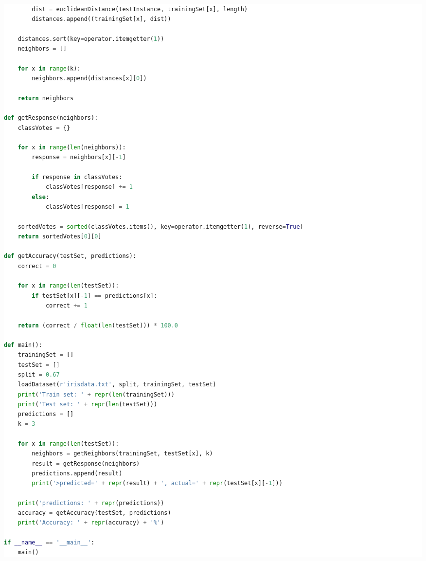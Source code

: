``` python
        dist = euclideanDistance(testInstance, trainingSet[x], length)
        distances.append((trainingSet[x], dist))

    distances.sort(key=operator.itemgetter(1))
    neighbors = []

    for x in range(k):
        neighbors.append(distances[x][0])

    return neighbors

def getResponse(neighbors):
    classVotes = {}

    for x in range(len(neighbors)):
        response = neighbors[x][-1]

        if response in classVotes:
            classVotes[response] += 1
        else:
            classVotes[response] = 1

    sortedVotes = sorted(classVotes.items(), key=operator.itemgetter(1), reverse=True)
    return sortedVotes[0][0]

def getAccuracy(testSet, predictions):
    correct = 0

    for x in range(len(testSet)):
        if testSet[x][-1] == predictions[x]:
            correct += 1

    return (correct / float(len(testSet))) * 100.0

def main():
    trainingSet = []
    testSet = []
    split = 0.67
    loadDataset(r'irisdata.txt', split, trainingSet, testSet)
    print('Train set: ' + repr(len(trainingSet)))
    print('Test set: ' + repr(len(testSet)))
    predictions = []
    k = 3

    for x in range(len(testSet)):
        neighbors = getNeighbors(trainingSet, testSet[x], k)
        result = getResponse(neighbors)
        predictions.append(result)
        print('>predicted=' + repr(result) + ', actual=' + repr(testSet[x][-1]))

    print('predictions: ' + repr(predictions))
    accuracy = getAccuracy(testSet, predictions)
    print('Accuracy: ' + repr(accuracy) + '%')

if __name__ == '__main__':
    main()
```
